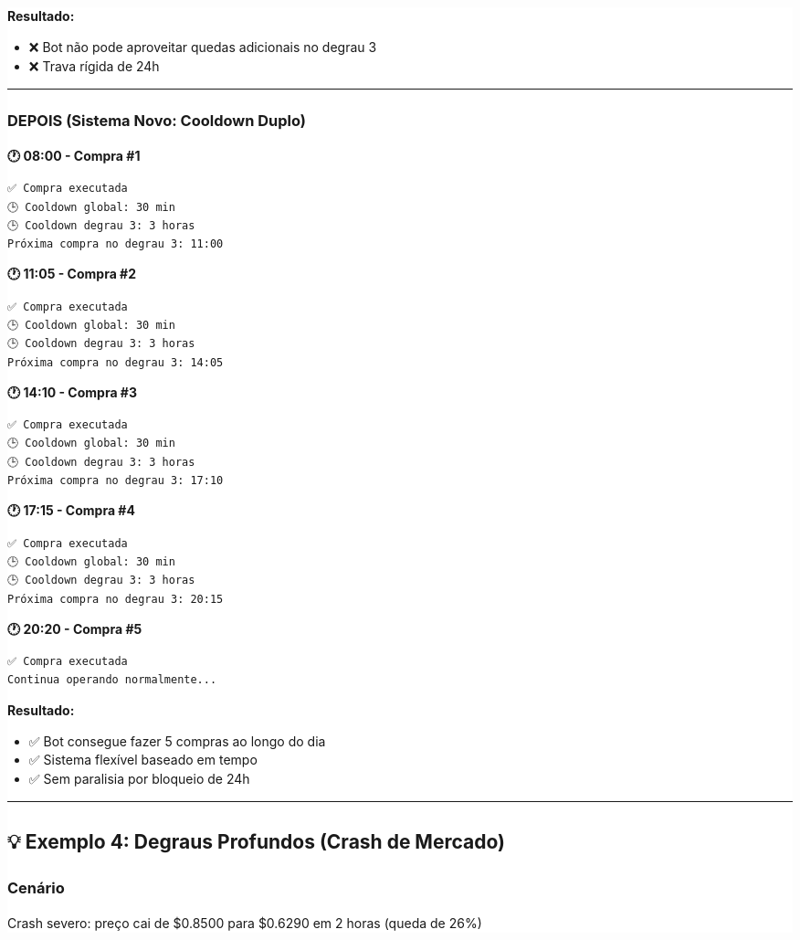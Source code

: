 **Resultado:**
- ❌ Bot não pode aproveitar quedas adicionais no degrau 3
- ❌ Trava rígida de 24h

---

### DEPOIS (Sistema Novo: Cooldown Duplo)

**🕐 08:00 - Compra #1**
```
✅ Compra executada
🕒 Cooldown global: 30 min
🕒 Cooldown degrau 3: 3 horas
Próxima compra no degrau 3: 11:00
```

**🕐 11:05 - Compra #2**
```
✅ Compra executada
🕒 Cooldown global: 30 min
🕒 Cooldown degrau 3: 3 horas
Próxima compra no degrau 3: 14:05
```

**🕐 14:10 - Compra #3**
```
✅ Compra executada
🕒 Cooldown global: 30 min
🕒 Cooldown degrau 3: 3 horas
Próxima compra no degrau 3: 17:10
```

**🕐 17:15 - Compra #4**
```
✅ Compra executada
🕒 Cooldown global: 30 min
🕒 Cooldown degrau 3: 3 horas
Próxima compra no degrau 3: 20:15
```

**🕐 20:20 - Compra #5**
```
✅ Compra executada
Continua operando normalmente...
```

**Resultado:**
- ✅ Bot consegue fazer 5 compras ao longo do dia
- ✅ Sistema flexível baseado em tempo
- ✅ Sem paralisia por bloqueio de 24h

---

## 💡 Exemplo 4: Degraus Profundos (Crash de Mercado)

### Cenário
Crash severo: preço cai de $0.8500 para $0.6290 em 2 horas (queda de 26%)
